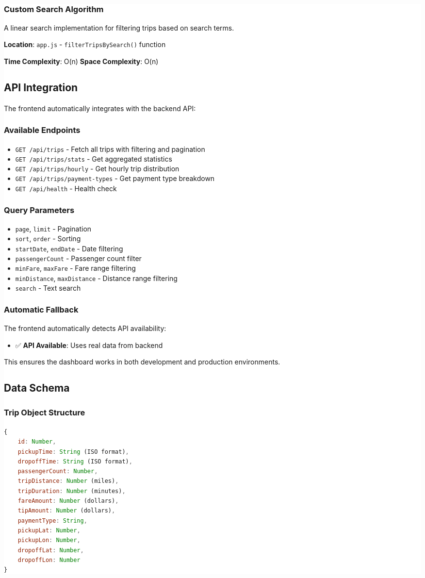 ### Custom Search Algorithm

A linear search implementation for filtering trips based on search terms.

**Location**: `app.js` - `filterTripsBySearch()` function

**Time Complexity**: O(n)
**Space Complexity**: O(n)

## API Integration

The frontend automatically integrates with the backend API:

### Available Endpoints
- `GET /api/trips` - Fetch all trips with filtering and pagination
- `GET /api/trips/stats` - Get aggregated statistics
- `GET /api/trips/hourly` - Get hourly trip distribution
- `GET /api/trips/payment-types` - Get payment type breakdown
- `GET /api/health` - Health check

### Query Parameters
- `page`, `limit` - Pagination
- `sort`, `order` - Sorting
- `startDate`, `endDate` - Date filtering
- `passengerCount` - Passenger count filter
- `minFare`, `maxFare` - Fare range filtering
- `minDistance`, `maxDistance` - Distance range filtering
- `search` - Text search

### Automatic Fallback
The frontend automatically detects API availability:
- ✅ **API Available**: Uses real data from backend


This ensures the dashboard works in both development and production environments.

## Data Schema

### Trip Object Structure
```javascript
{
    id: Number,
    pickupTime: String (ISO format),
    dropoffTime: String (ISO format),
    passengerCount: Number,
    tripDistance: Number (miles),
    tripDuration: Number (minutes),
    fareAmount: Number (dollars),
    tipAmount: Number (dollars),
    paymentType: String,
    pickupLat: Number,
    pickupLon: Number,
    dropoffLat: Number,
    dropoffLon: Number
}
```

